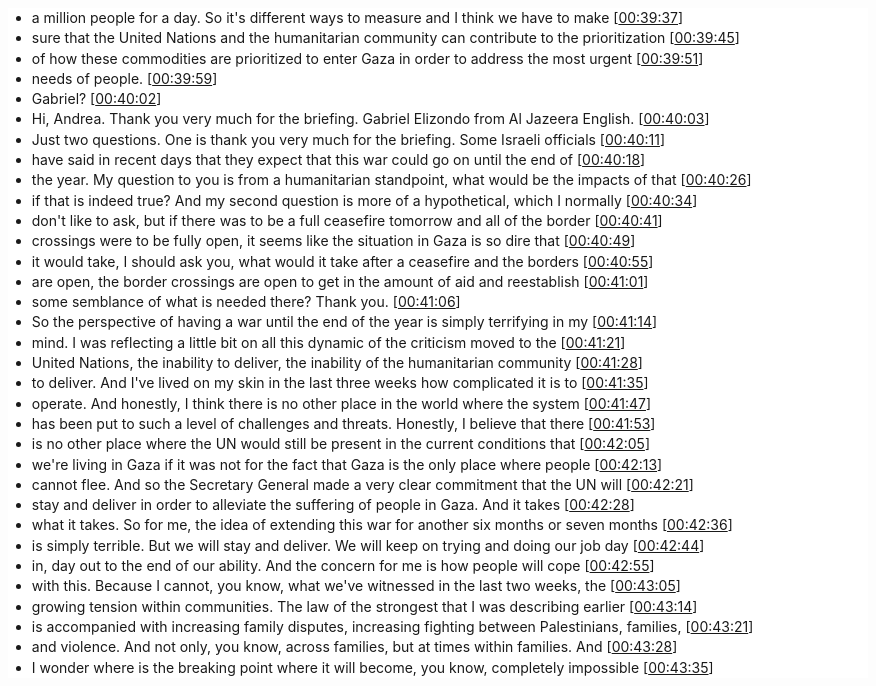 *  a million people for a day. So it's different ways to measure and I think we have to make [[00:39:37](https://www.youtube.com/watch?v=hR9oImrHJuk&t=2377.72s)]
*  sure that the United Nations and the humanitarian community can contribute to the prioritization [[00:39:45](https://www.youtube.com/watch?v=hR9oImrHJuk&t=2385.3199999999997s)]
*  of how these commodities are prioritized to enter Gaza in order to address the most urgent [[00:39:51](https://www.youtube.com/watch?v=hR9oImrHJuk&t=2391.8399999999997s)]
*  needs of people. [[00:39:59](https://www.youtube.com/watch?v=hR9oImrHJuk&t=2399.8399999999997s)]
*  Gabriel? [[00:40:02](https://www.youtube.com/watch?v=hR9oImrHJuk&t=2402.4399999999996s)]
*  Hi, Andrea. Thank you very much for the briefing. Gabriel Elizondo from Al Jazeera English. [[00:40:03](https://www.youtube.com/watch?v=hR9oImrHJuk&t=2403.8399999999997s)]
*  Just two questions. One is thank you very much for the briefing. Some Israeli officials [[00:40:11](https://www.youtube.com/watch?v=hR9oImrHJuk&t=2411.52s)]
*  have said in recent days that they expect that this war could go on until the end of [[00:40:18](https://www.youtube.com/watch?v=hR9oImrHJuk&t=2418.08s)]
*  the year. My question to you is from a humanitarian standpoint, what would be the impacts of that [[00:40:26](https://www.youtube.com/watch?v=hR9oImrHJuk&t=2426.84s)]
*  if that is indeed true? And my second question is more of a hypothetical, which I normally [[00:40:34](https://www.youtube.com/watch?v=hR9oImrHJuk&t=2434.4s)]
*  don't like to ask, but if there was to be a full ceasefire tomorrow and all of the border [[00:40:41](https://www.youtube.com/watch?v=hR9oImrHJuk&t=2441.1200000000003s)]
*  crossings were to be fully open, it seems like the situation in Gaza is so dire that [[00:40:49](https://www.youtube.com/watch?v=hR9oImrHJuk&t=2449.32s)]
*  it would take, I should ask you, what would it take after a ceasefire and the borders [[00:40:55](https://www.youtube.com/watch?v=hR9oImrHJuk&t=2455.2400000000002s)]
*  are open, the border crossings are open to get in the amount of aid and reestablish [[00:41:01](https://www.youtube.com/watch?v=hR9oImrHJuk&t=2461.82s)]
*  some semblance of what is needed there? Thank you. [[00:41:06](https://www.youtube.com/watch?v=hR9oImrHJuk&t=2466.54s)]
*  So the perspective of having a war until the end of the year is simply terrifying in my [[00:41:14](https://www.youtube.com/watch?v=hR9oImrHJuk&t=2474.54s)]
*  mind. I was reflecting a little bit on all this dynamic of the criticism moved to the [[00:41:21](https://www.youtube.com/watch?v=hR9oImrHJuk&t=2481.7000000000003s)]
*  United Nations, the inability to deliver, the inability of the humanitarian community [[00:41:28](https://www.youtube.com/watch?v=hR9oImrHJuk&t=2488.7s)]
*  to deliver. And I've lived on my skin in the last three weeks how complicated it is to [[00:41:35](https://www.youtube.com/watch?v=hR9oImrHJuk&t=2495.7s)]
*  operate. And honestly, I think there is no other place in the world where the system [[00:41:47](https://www.youtube.com/watch?v=hR9oImrHJuk&t=2507.54s)]
*  has been put to such a level of challenges and threats. Honestly, I believe that there [[00:41:53](https://www.youtube.com/watch?v=hR9oImrHJuk&t=2513.74s)]
*  is no other place where the UN would still be present in the current conditions that [[00:42:05](https://www.youtube.com/watch?v=hR9oImrHJuk&t=2525.8599999999997s)]
*  we're living in Gaza if it was not for the fact that Gaza is the only place where people [[00:42:13](https://www.youtube.com/watch?v=hR9oImrHJuk&t=2533.74s)]
*  cannot flee. And so the Secretary General made a very clear commitment that the UN will [[00:42:21](https://www.youtube.com/watch?v=hR9oImrHJuk&t=2541.02s)]
*  stay and deliver in order to alleviate the suffering of people in Gaza. And it takes [[00:42:28](https://www.youtube.com/watch?v=hR9oImrHJuk&t=2548.2599999999998s)]
*  what it takes. So for me, the idea of extending this war for another six months or seven months [[00:42:36](https://www.youtube.com/watch?v=hR9oImrHJuk&t=2556.7s)]
*  is simply terrible. But we will stay and deliver. We will keep on trying and doing our job day [[00:42:44](https://www.youtube.com/watch?v=hR9oImrHJuk&t=2564.7s)]
*  in, day out to the end of our ability. And the concern for me is how people will cope [[00:42:55](https://www.youtube.com/watch?v=hR9oImrHJuk&t=2575.8999999999996s)]
*  with this. Because I cannot, you know, what we've witnessed in the last two weeks, the [[00:43:05](https://www.youtube.com/watch?v=hR9oImrHJuk&t=2585.54s)]
*  growing tension within communities. The law of the strongest that I was describing earlier [[00:43:14](https://www.youtube.com/watch?v=hR9oImrHJuk&t=2594.7s)]
*  is accompanied with increasing family disputes, increasing fighting between Palestinians, families, [[00:43:21](https://www.youtube.com/watch?v=hR9oImrHJuk&t=2601.22s)]
*  and violence. And not only, you know, across families, but at times within families. And [[00:43:28](https://www.youtube.com/watch?v=hR9oImrHJuk&t=2608.5s)]
*  I wonder where is the breaking point where it will become, you know, completely impossible [[00:43:35](https://www.youtube.com/watch?v=hR9oImrHJuk&t=2615.98s)]